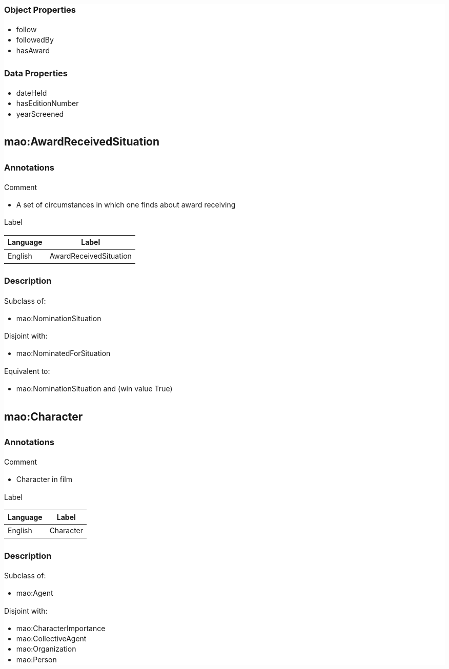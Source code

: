 ### Object Properties
  - follow
  - followedBy
  - hasAward

### Data Properties
  - dateHeld
  - hasEditionNumber
  - yearScreened

## mao:AwardReceivedSituation
### Annotations
Comment
  - A set of circumstances in which one finds about award receiving

Label

| Language | Label |
|----------|-------|
| English  | AwardReceivedSituation |

### Description
Subclass of:
  - mao:NominationSituation

Disjoint with:
  - mao:NominatedForSituation

Equivalent to:
  - mao:NominationSituation and (win value True)

## mao:Character
### Annotations
Comment
  - Character in film

Label

| Language | Label |
|----------|-------|
| English  | Character |

### Description
Subclass of:
  - mao:Agent

Disjoint with:
  - mao:CharacterImportance
  - mao:CollectiveAgent
  - mao:Organization
  - mao:Person
